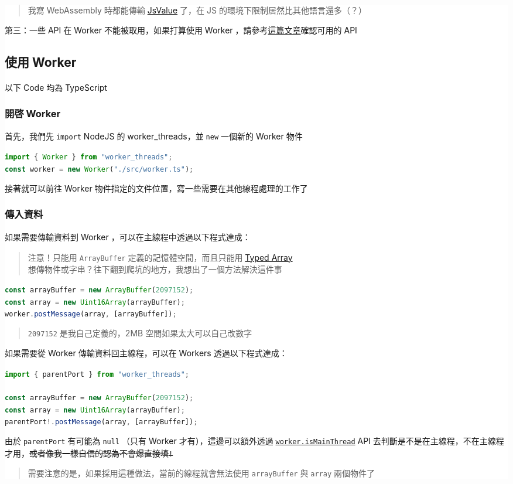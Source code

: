 > 我寫 WebAssembly 時都能傳輸
> [JsValue](https://rustwasm.github.io/wasm-bindgen/api/wasm_bindgen/struct.JsValue.html)
> 了，在 JS 的環境下限制居然比其他語言還多（？）

第三：一些 API 在 Worker 不能被取用，如果打算使用 Worker
，請參考[這篇文章](https://developer.mozilla.org/en-US/docs/Web/API/Web_Workers_API#worker_global_contexts_and_functions)確認可用的
API

## 使用 Worker

以下 Code 均為 TypeScript

### 開啓 Worker

首先，我們先 `import` NodeJS 的 worker_threads，並 `new` 一個新的 Worker 物件

```typescript
import { Worker } from "worker_threads";
const worker = new Worker("./src/worker.ts");
```

接著就可以前往 Worker 物件指定的文件位置，寫一些需要在其他線程處理的工作了

### 傳入資料

如果需要傳輸資料到 Worker ，可以在主線程中透過以下程式達成：

> 注意！只能用 `ArrayBuffer` 定義的記憶體空間，而且只能用
> [Typed Array](https://developer.mozilla.org/en-US/docs/Web/JavaScript/Typed_arrays)<br>
> 想傳物件或字串？往下翻到爬坑的地方，我想出了一個方法解決這件事

```typescript
const arrayBuffer = new ArrayBuffer(2097152);
const array = new Uint16Array(arrayBuffer);
worker.postMessage(array, [arrayBuffer]);
```

> `2097152` 是我自己定義的，2MB 空間如果太大可以自己改數字

如果需要從 Worker 傳輸資料回主線程，可以在 Workers 透過以下程式達成：

```typescript
import { parentPort } from "worker_threads";

const arrayBuffer = new ArrayBuffer(2097152);
const array = new Uint16Array(arrayBuffer);
parentPort!.postMessage(array, [arrayBuffer]);
```

由於 `parentPort` 有可能為 `null` （只有 Worker 才有），這邊可以額外透過
[`worker.isMainThread`](https://nodejs.org/api/worker_threads.html#workerismainthread)
API
去判斷是不是在主線程，不在主線程才用，~~或者像我一樣自信的認為不會爆直接填`!`~~

> 需要注意的是，如果採用這種做法，當前的線程就會無法使用 `arrayBuffer` 與
> `array` 兩個物件了
